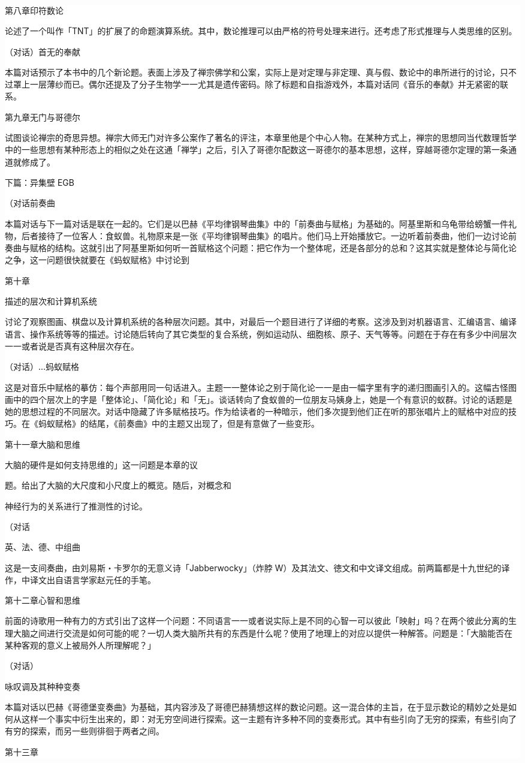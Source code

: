 第八章印符数论

论述了一个叫作「TNT」的扩展了的命题演算系统。其中，数论推理可以由严格的符号处理来进行。还考虑了形式推理与人类思维的区别。

（对话）首无的奉献

本篇对话预示了本书中的几个新论题。表面上涉及了禅宗佛学和公案，实际上是对定理与非定理、真与假、数论中的串所进行的讨论，只不过罩上一层薄纱而已。偶尔还提及了分子生物学一一尤其是遗传密码。除了标题和自指游戏外，本篇对话同《音乐的奉献》并无紧密的联系。

第九章无门与哥德尔

试图谈论禅宗的奇思异想。禅宗大师无门对许多公案作了著名的评注，本章里他是个中心人物。在某种方式上，禅宗的思想同当代数理哲学中的一些思想有某种形态上的相似之处在这通「禅学」之后，引入了哥德尔配数这一哥德尔的基本思想，这样，穿越哥德尔定理的第一条通道就修成了。

下篇：异集壁 EGB

（对话前奏曲

本篇对话与下一篇对话是联在一起的。它们是以巴赫《平均律钢琴曲集》中的「前奏曲与赋格」为基础的。阿基里斯和乌龟带给螃蟹一件礼物，后者接待了一位客人：食蚁兽。礼物原来是一张《平均律钢琴曲集》的唱片。他们马上开始播放它。一边听着前奏曲，他们一边讨论前奏曲与赋格的结构。这就引出了阿基里斯如何听一首赋格这个问题：把它作为一个整体呢，还是各部分的总和？这其实就是整体论与简化论之争，这一问题很快就要在《蚂蚁赋格》中讨论到

第十章

描述的层次和计算机系统

讨论了观察图画、棋盘以及计算机系统的各种层次问题。其中，对最后一个题目进行了详细的考察。这涉及到对机器语言、汇编语言、编译语言、操作系统等等的描述。讨论随后转向了其它类型的复合系统，例如运动队、细胞核、原子、天气等等。问题在于存在有多少中间层次一一或者说是否真有这种层次存在。

（对话）…蚂蚁赋格

这是对音乐中赋格的摹仿：每个声部用同一句话进入。主题一一整体论之别于简化论一一是由一幅字里有字的递归图画引入的。这幅古怪图画中的四个层次上的字是「整体论」、「简化论」和「无」。谈话转向了食蚁兽的一位朋友马姨身上，她是一个有意识的蚁群。讨论的话题是她的思想过程的不同层次。对话中隐藏了许多赋格技巧。作为给读者的一种暗示，他们多次提到他们正在听的那张唱片上的赋格中对应的技巧。在《蚂蚁赋格》的结尾，《前奏曲》中的主题又出现了，但是有意做了一些变形。

第十一章大脑和思维

大脑的硬件是如何支持思维的」这一问题是本章的议

题。给出了大脑的大尺度和小尺度上的概览。随后，对概念和

神经行为的关系进行了推测性的讨论。

（对话

英、法、德、中组曲

这是一支间奏曲，由刘易斯・卡罗尔的无意义诗「Jabberwocky」（炸脖 W）及其法文、徳文和中文译文组成。前两篇都是十九世纪的译作，中译文出自语言学家赵元任的手笔。

第十二章心智和思维

前面的诗歌用一种有力的方式引出了这样一个问题：不同语言一一或者说实际上是不同的心智一可以彼此「映射」吗？在两个彼此分离的生理大脑之间进行交流是如何可能的呢？一切人类大脑所共有的东西是什么呢？使用了地理上的对应以提供一种解答。问题是：「大脑能否在某种客观的意义上被局外人所理解呢？」

（对话）

咏叹调及其种种变奏

本篇对话以巴赫《哥德堡变奏曲》为基础，其内容涉及了哥德巴赫猜想这样的数论问题。这一混合体的主旨，在于显示数论的精妙之处是如何从这样一个事实中衍生出来的，即：对无穷空间进行探索。这一主题有许多种不同的变奏形式。其中有些引向了无穷的探索，有些引向了有穷的探索，而另一些则徘徊于两者之间。

第十三章
